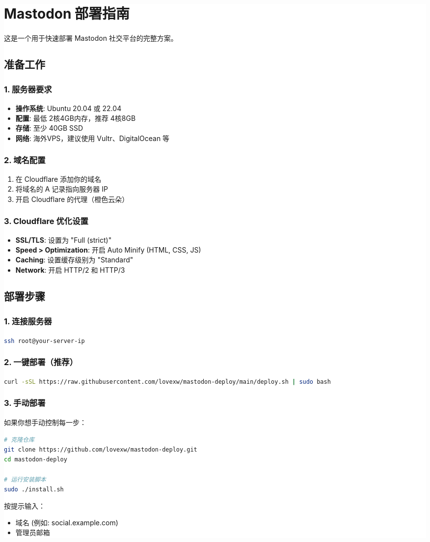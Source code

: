 # Mastodon 部署指南

这是一个用于快速部署 Mastodon 社交平台的完整方案。

## 准备工作

### 1. 服务器要求
- **操作系统**: Ubuntu 20.04 或 22.04
- **配置**: 最低 2核4GB内存，推荐 4核8GB
- **存储**: 至少 40GB SSD
- **网络**: 海外VPS，建议使用 Vultr、DigitalOcean 等

### 2. 域名配置
1. 在 Cloudflare 添加你的域名
2. 将域名的 A 记录指向服务器 IP
3. 开启 Cloudflare 的代理（橙色云朵）

### 3. Cloudflare 优化设置
- **SSL/TLS**: 设置为 "Full (strict)"
- **Speed > Optimization**: 开启 Auto Minify (HTML, CSS, JS)
- **Caching**: 设置缓存级别为 "Standard"
- **Network**: 开启 HTTP/2 和 HTTP/3

## 部署步骤

### 1. 连接服务器
```bash
ssh root@your-server-ip
```

### 2. 一键部署（推荐）
```bash
curl -sSL https://raw.githubusercontent.com/lovexw/mastodon-deploy/main/deploy.sh | sudo bash
```

### 3. 手动部署
如果你想手动控制每一步：
```bash
# 克隆仓库
git clone https://github.com/lovexw/mastodon-deploy.git
cd mastodon-deploy

# 运行安装脚本
sudo ./install.sh
```

按提示输入：
- 域名 (例如: social.example.com)
- 管理员邮箱
